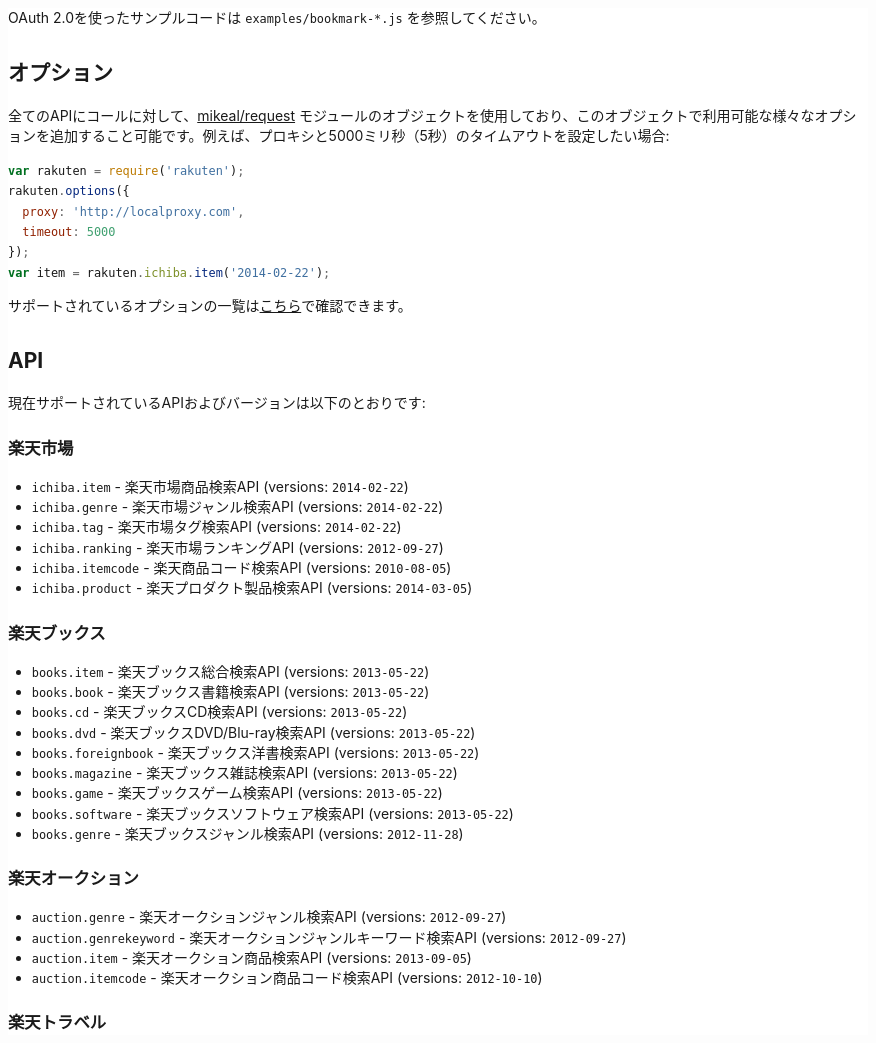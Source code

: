 OAuth 2.0を使ったサンプルコードは `examples/bookmark-*.js` を参照してください。

## オプション

全てのAPIにコールに対して、[mikeal/request][mikealrequest] モジュールのオブジェクトを使用しており、このオブジェクトで利用可能な様々なオプションを追加すること可能です。例えば、プロキシと5000ミリ秒（5秒）のタイムアウトを設定したい場合:


```js
var rakuten = require('rakuten');
rakuten.options({
  proxy: 'http://localproxy.com',
  timeout: 5000
});
var item = rakuten.ichiba.item('2014-02-22');
```

サポートされているオプションの一覧は[こちら][mikealrequestopts]で確認できます。

## API

現在サポートされているAPIおよびバージョンは以下のとおりです:

### 楽天市場

- `ichiba.item` - 楽天市場商品検索API (versions: `2014-02-22`)
- `ichiba.genre` - 楽天市場ジャンル検索API (versions: `2014-02-22`)
- `ichiba.tag` - 楽天市場タグ検索API (versions: `2014-02-22`)
- `ichiba.ranking` - 楽天市場ランキングAPI (versions: `2012-09-27`)
- `ichiba.itemcode` - 楽天商品コード検索API (versions: `2010-08-05`)
- `ichiba.product` - 楽天プロダクト製品検索API (versions: `2014-03-05`)

### 楽天ブックス

- `books.item` - 楽天ブックス総合検索API (versions: `2013-05-22`)
- `books.book` - 楽天ブックス書籍検索API (versions: `2013-05-22`)
- `books.cd` - 楽天ブックスCD検索API (versions: `2013-05-22`)
- `books.dvd` - 楽天ブックスDVD/Blu-ray検索API (versions: `2013-05-22`)
- `books.foreignbook` - 楽天ブックス洋書検索API (versions: `2013-05-22`)
- `books.magazine` - 楽天ブックス雑誌検索API (versions: `2013-05-22`)
- `books.game` - 楽天ブックスゲーム検索API (versions: `2013-05-22`)
- `books.software` - 楽天ブックスソフトウェア検索API (versions: `2013-05-22`)
- `books.genre` - 楽天ブックスジャンル検索API (versions: `2012-11-28`)

### 楽天オークション

- `auction.genre` - 楽天オークションジャンル検索API (versions: `2012-09-27`)
- `auction.genrekeyword` - 楽天オークションジャンルキーワード検索API (versions: `2012-09-27`)
- `auction.item` - 楽天オークション商品検索API (versions: `2013-09-05`)
- `auction.itemcode` - 楽天オークション商品コード検索API (versions: `2012-10-10`)

### 楽天トラベル


[node]: http://nodejs.org/
[npm]: https://www.npmjs.org/
[rakutenws]: http://webservice.rakuten.co.jp/
[rakutenwsappnew]: https://webservice.rakuten.co.jp/app/create
[rakutenwsappid]: https://webservice.rakuten.co.jp/app/list
[rakutenwsauth]: https://webservice.rakuten.co.jp/document/oauth
[readmeen]: https://github.com/tatsuyaoiw/node-rakuten/blob/master/README.md
[readmeja]: https://github.com/tatsuyaoiw/node-rakuten/blob/master/README-ja.md
[mikealrequest]: https://github.com/mikeal/request
[mikealrequestopts]: https://github.com/mikeal/request#requestoptions-callback